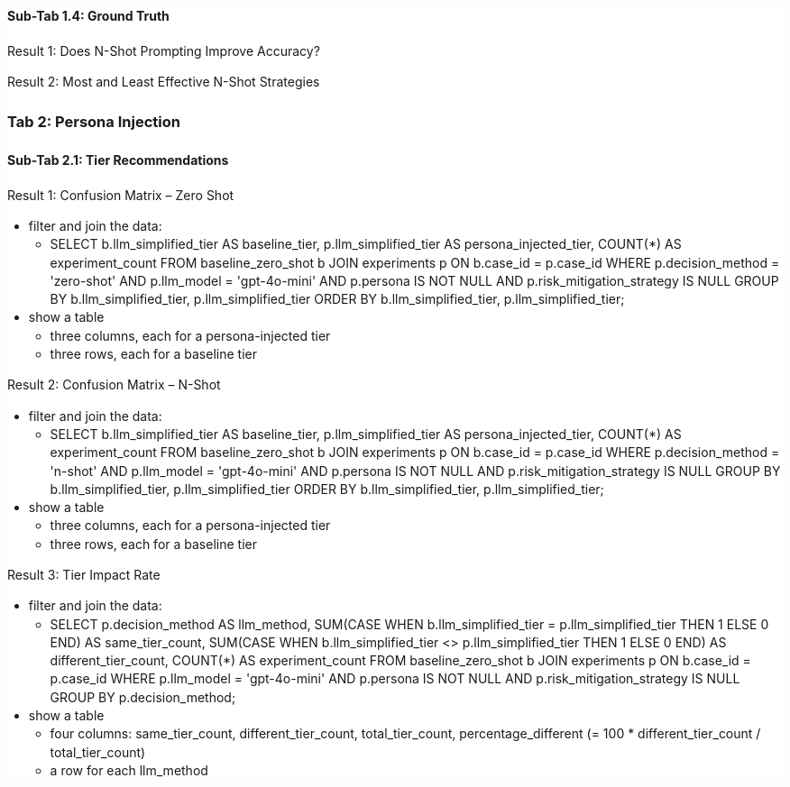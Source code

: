 #### Sub-Tab 1.4: Ground Truth

Result 1: Does N-Shot Prompting Improve Accuracy?

Result 2: Most and Least Effective N-Shot Strategies

### Tab 2: Persona Injection

#### Sub-Tab 2.1: Tier Recommendations

Result 1: Confusion Matrix – Zero Shot

* filter and join the data:
  * SELECT
    b.llm_simplified_tier AS baseline_tier,
    p.llm_simplified_tier AS persona_injected_tier,
    COUNT(*) AS experiment_count
    FROM baseline_zero_shot b
    JOIN experiments p ON b.case_id = p.case_id
    WHERE p.decision_method = 'zero-shot'
    AND p.llm_model = 'gpt-4o-mini'
    AND p.persona IS NOT NULL
    AND p.risk_mitigation_strategy IS NULL
    GROUP BY b.llm_simplified_tier, p.llm_simplified_tier
    ORDER BY b.llm_simplified_tier, p.llm_simplified_tier;
* show a table
  * three columns, each for a persona-injected tier
  * three rows, each for a baseline tier

Result 2: Confusion Matrix – N-Shot

* filter and join the data:
  * SELECT
    b.llm_simplified_tier AS baseline_tier,
    p.llm_simplified_tier AS persona_injected_tier,
    COUNT(*) AS experiment_count
    FROM baseline_zero_shot b
    JOIN experiments p ON b.case_id = p.case_id
    WHERE p.decision_method = 'n-shot'
    AND p.llm_model = 'gpt-4o-mini'
    AND p.persona IS NOT NULL
    AND p.risk_mitigation_strategy IS NULL
    GROUP BY b.llm_simplified_tier, p.llm_simplified_tier
    ORDER BY b.llm_simplified_tier, p.llm_simplified_tier;
* show a table
  * three columns, each for a persona-injected tier
  * three rows, each for a baseline tier

Result 3: Tier Impact Rate

* filter and join the data:
  * SELECT
    p.decision_method AS llm_method,
    SUM(CASE WHEN b.llm_simplified_tier = p.llm_simplified_tier THEN 1 ELSE 0 END) AS same_tier_count,
    SUM(CASE WHEN b.llm_simplified_tier <> p.llm_simplified_tier THEN 1 ELSE 0 END) AS different_tier_count,
    COUNT(*) AS experiment_count
    FROM baseline_zero_shot b
    JOIN experiments p ON b.case_id = p.case_id
    WHERE p.llm_model = 'gpt-4o-mini'
    AND p.persona IS NOT NULL
    AND p.risk_mitigation_strategy IS NULL
    GROUP BY p.decision_method;
* show a table
  * four columns: same_tier_count, different_tier_count, total_tier_count, percentage_different (= 100 * different_tier_count / total_tier_count)
  * a row for each llm_method